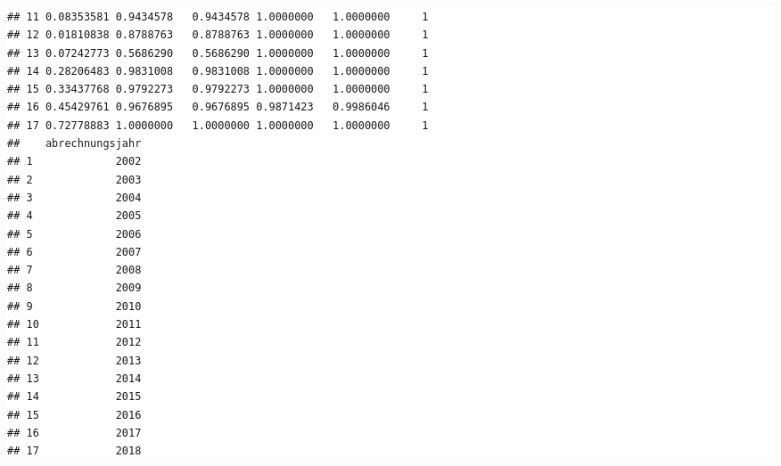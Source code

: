     ## 11 0.08353581 0.9434578   0.9434578 1.0000000   1.0000000     1
    ## 12 0.01810838 0.8788763   0.8788763 1.0000000   1.0000000     1
    ## 13 0.07242773 0.5686290   0.5686290 1.0000000   1.0000000     1
    ## 14 0.28206483 0.9831008   0.9831008 1.0000000   1.0000000     1
    ## 15 0.33437768 0.9792273   0.9792273 1.0000000   1.0000000     1
    ## 16 0.45429761 0.9676895   0.9676895 0.9871423   0.9986046     1
    ## 17 0.72778883 1.0000000   1.0000000 1.0000000   1.0000000     1
    ##    abrechnungsjahr
    ## 1             2002
    ## 2             2003
    ## 3             2004
    ## 4             2005
    ## 5             2006
    ## 6             2007
    ## 7             2008
    ## 8             2009
    ## 9             2010
    ## 10            2011
    ## 11            2012
    ## 12            2013
    ## 13            2014
    ## 14            2015
    ## 15            2016
    ## 16            2017
    ## 17            2018
